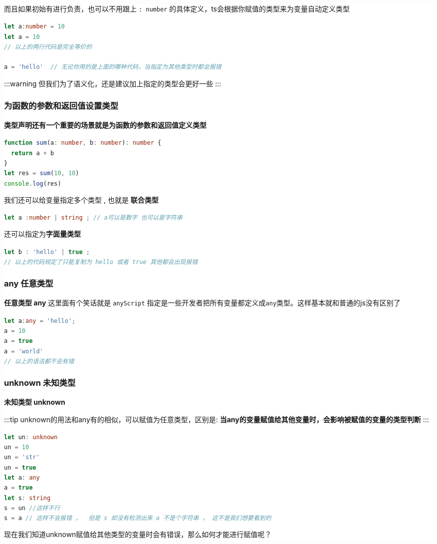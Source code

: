 而且如果初始有进行负责，也可以不用跟上 `: number` 的具体定义，ts会根据你赋值的类型来为变量自动定义类型

```ts
let a:number = 10
let a = 10
// 以上的两行代码是完全等价的

a = 'hello'  // 无论你用的是上面的哪种代码，当指定为其他类型时都会报错
```
:::warning
但我们为了语义化，还是建议加上指定的类型会更好一些
:::

### 为函数的参数和返回值设置类型
**类型声明还有一个重要的场景就是为函数的参数和返回值定义类型**

```ts
function sum(a: number, b: number): number {
  return a + b
}
let res = sum(10, 10)
console.log(res)
```

我们还可以给变量指定多个类型 , 也就是 **联合类型**

```ts
let a :number | string ; // a可以是数字 也可以是字符串
```

还可以指定为**字面量类型**

```ts
let b : 'hello' | true ;
// 以上的代码规定了只能复制为 hello 或者 true 其他都会出现报错
```
### any 任意类型
**任意类型 any** 这里面有个笑话就是 `anyScript` 指定是一些开发者把所有变量都定义成`any`类型。这样基本就和普通的js没有区别了

```ts
let a:any = 'hello';
a = 10
a = true
a = 'world' 
// 以上的语法都不会有错
```

### unknown 未知类型
**未知类型 unknown** 

:::tip
unknown的用法和any有的相似，可以赋值为任意类型，区别是: **当any的变量赋值给其他变量时，会影响被赋值的变量的类型判断**
:::

```ts
let un: unknown
un = 10
un = 'str'
un = true
let a: any
a = true
let s: string
s = un //这样不行
s = a // 这样不会报错 ，  但是 s 却没有检测出来 a 不是个字符串 ， 这不是我们想要看到的
```
现在我们知道unknown赋值给其他类型的变量时会有错误，那么如何才能进行赋值呢？
